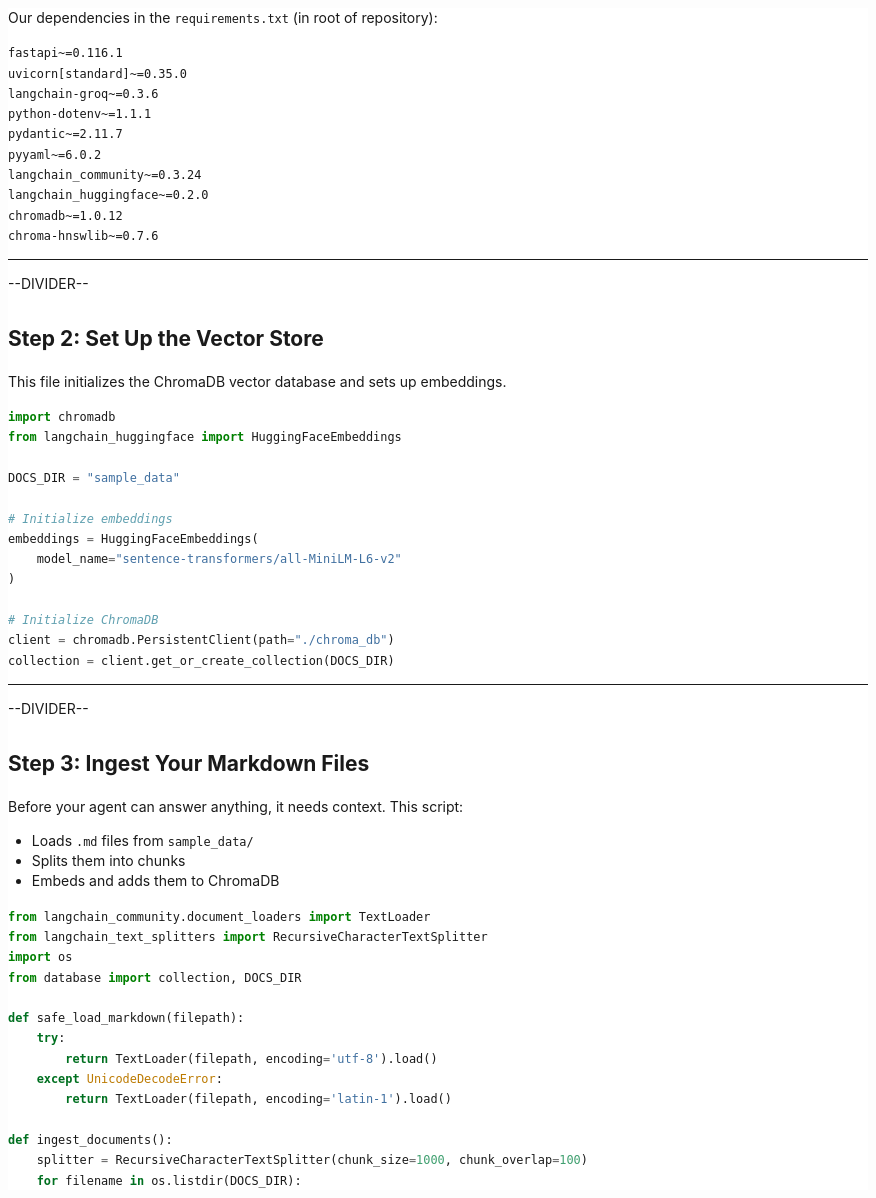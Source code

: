Our dependencies in the `requirements.txt` (in root of repository):

```txt
fastapi~=0.116.1
uvicorn[standard]~=0.35.0
langchain-groq~=0.3.6
python-dotenv~=1.1.1
pydantic~=2.11.7
pyyaml~=6.0.2
langchain_community~=0.3.24
langchain_huggingface~=0.2.0
chromadb~=1.0.12
chroma-hnswlib~=0.7.6
```

---

--DIVIDER--

## Step 2: Set Up the Vector Store

This file initializes the ChromaDB vector database and sets up embeddings.

```python
import chromadb
from langchain_huggingface import HuggingFaceEmbeddings

DOCS_DIR = "sample_data"

# Initialize embeddings
embeddings = HuggingFaceEmbeddings(
    model_name="sentence-transformers/all-MiniLM-L6-v2"
)

# Initialize ChromaDB
client = chromadb.PersistentClient(path="./chroma_db")
collection = client.get_or_create_collection(DOCS_DIR)

```

---

--DIVIDER--

## Step 3: Ingest Your Markdown Files

Before your agent can answer anything, it needs context. This script:

- Loads `.md` files from `sample_data/`
- Splits them into chunks
- Embeds and adds them to ChromaDB

```python
from langchain_community.document_loaders import TextLoader
from langchain_text_splitters import RecursiveCharacterTextSplitter
import os
from database import collection, DOCS_DIR

def safe_load_markdown(filepath):
    try:
        return TextLoader(filepath, encoding='utf-8').load()
    except UnicodeDecodeError:
        return TextLoader(filepath, encoding='latin-1').load()

def ingest_documents():
    splitter = RecursiveCharacterTextSplitter(chunk_size=1000, chunk_overlap=100)
    for filename in os.listdir(DOCS_DIR):
```